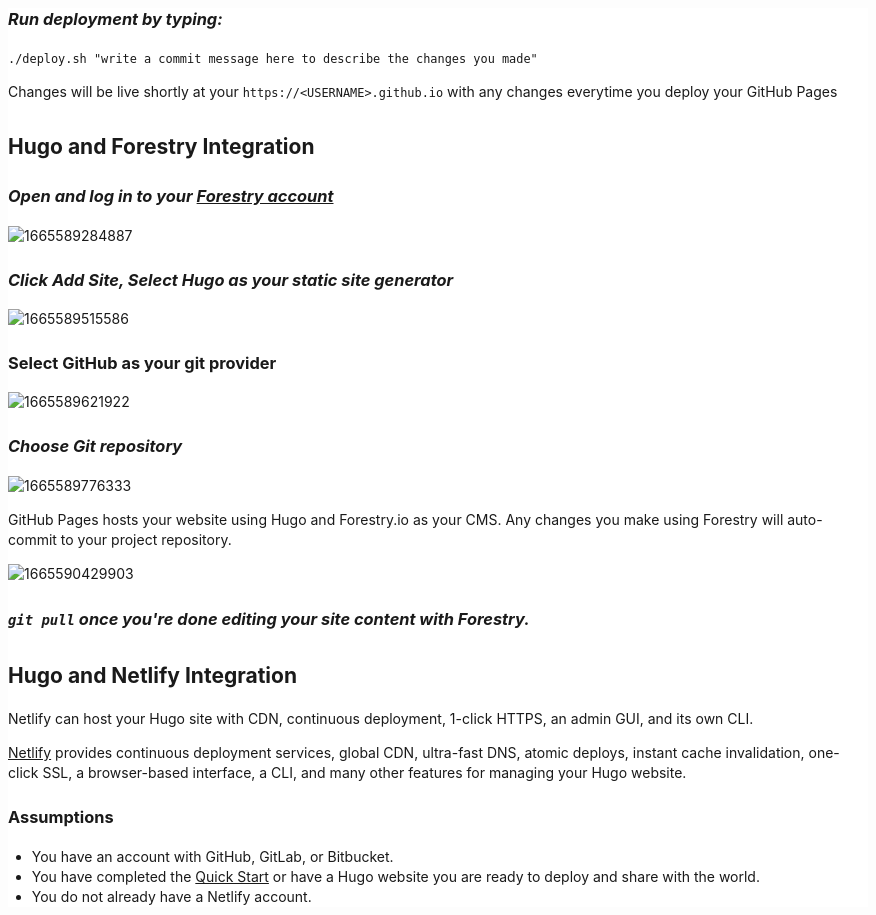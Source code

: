 ### _Run deployment by typing:_

`./deploy.sh "write a commit message here to describe the changes you made"`

Changes will be live shortly at your  `https://<USERNAME>.github.io` with any changes everytime you deploy your GitHub Pages

## Hugo and Forestry Integration

### _Open and log in to your_ [_Forestry account_](https://forestry.io/)

![1665589284887](/images/1665589284887.png)

### _Click Add Site, Select Hugo as your static site generator_

![1665589515586](/images/1665589515586.png)

### Select GitHub as your git provider

![1665589621922](/images/1665589621922.png)

### _Choose Git repository_

![1665589776333](/images/1665589776333.png)

GitHub Pages hosts  your website using Hugo and Forestry.io as your CMS. Any changes you make using Forestry will auto-commit to your project repository.

![1665590429903](/images/1665590429903.png)

### _`git pull` once you're done editing your site content with Forestry._

## Hugo and Netlify Integration

Netlify can host your Hugo site with CDN, continuous deployment, 1-click HTTPS, an admin GUI, and its own CLI.

[Netlify](https://www.netlify.com/) provides continuous deployment services, global CDN, ultra-fast DNS, atomic deploys, instant cache invalidation, one-click SSL, a browser-based interface, a CLI, and many other features for managing your Hugo website.

### Assumptions

* You have an account with GitHub, GitLab, or Bitbucket.
* You have completed the [Quick Start](https://gohugo.io/getting-started/quick-start/) or have a Hugo website you are ready to deploy and share with the world.
* You do not already have a Netlify account.
